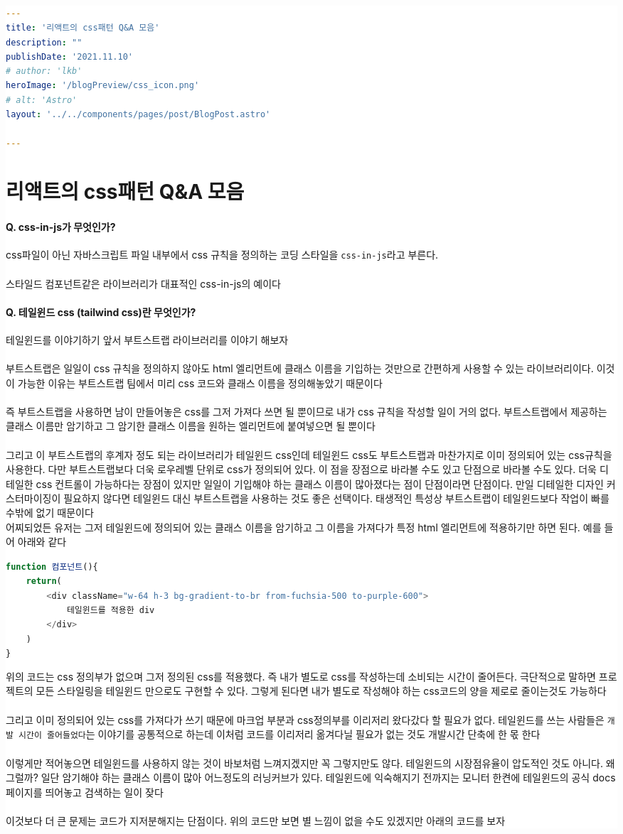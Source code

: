 ```yaml
---
title: '리액트의 css패턴 Q&A 모음'
description: ""
publishDate: '2021.11.10'
# author: 'lkb'
heroImage: '/blogPreview/css_icon.png'
# alt: 'Astro'
layout: '../../components/pages/post/BlogPost.astro'

---
```


# 리액트의 css패턴 Q&A 모음

#### Q. css-in-js가 무엇인가?

css파일이 아닌 자바스크립트 파일 내부에서 css 규칙을 정의하는 코딩 스타일을 `css-in-js`라고 부른다.\
\
스타일드 컴포넌트같은 라이브러리가 대표적인 css-in-js의 예이다

#### Q. 테일윈드 css (tailwind css)란 무엇인가?

테일윈드를 이야기하기 앞서 부트스트랩 라이브러리를 이야기 해보자\
\
부트스트랩은 일일이 css 규칙을 정의하지 않아도 html 엘리먼트에 클래스 이름을 기입하는 것만으로 간편하게 사용할 수 있는 라이브러리이다. 이것이 가능한 이유는 부트스트랩 팀에서 미리 css 코드와 클래스 이름을 정의해놓았기 때문이다\
\
즉 부트스트랩을 사용하면 남이 만들어놓은 css를 그저 가져다 쓰면 될 뿐이므로 내가 css 규칙을 작성할 일이 거의 없다. 부트스트랩에서 제공하는 클래스 이름만 암기하고 그 암기한 클래스 이름을 원하는 엘리먼트에 붙여넣으면 될 뿐이다\
\
그리고 이 부트스트랩의 후계자 정도 되는 라이브러리가 테일윈드 css인데 테일윈드 css도 부트스트랩과 마찬가지로 이미 정의되어 있는 css규칙을 사용한다. 다만 부트스트랩보다 더욱 로우레벨 단위로 css가 정의되어 있다. 이 점을 장점으로 바라볼 수도 있고 단점으로 바라볼 수도 있다. 더욱 디테일한 css 컨트롤이 가능하다는 장점이 있지만 일일이 기입해야 하는 클래스 이름이 많아졌다는 점이 단점이라면 단점이다. 만일 디테일한 디자인 커스터마이징이 필요하지 않다면 테일윈드 대신 부트스트랩을 사용하는 것도 좋은 선택이다. 태생적인 특성상 부트스트랩이 테일윈드보다 작업이 빠를 수밖에 없기 때문이다\
어찌되었든 유저는 그저 테일윈드에 정의되어 있는 클래스 이름을 암기하고 그 이름을 가져다가 특정 html 엘리먼트에 적용하기만 하면 된다. 예를 들어 아래와 같다

```javascript
function 컴포넌트(){
    return(
        <div className="w-64 h-3 bg-gradient-to-br from-fuchsia-500 to-purple-600">
            테일윈드를 적용한 div
        </div>
    )
}
```

위의 코드는 css 정의부가 없으며 그저 정의된 css를 적용했다. 즉 내가 별도로 css를 작성하는데 소비되는 시간이 줄어든다. 극단적으로 말하면 프로젝트의 모든 스타일링을 테일윈드 만으로도 구현할 수 있다. 그렇게 된다면 내가 별도로 작성해야 하는 css코드의 양을 제로로 줄이는것도 가능하다\
\
그리고 이미 정의되어 있는 css를 가져다가 쓰기 때문에 마크업 부분과 css정의부를 이리저리 왔다갔다 할 필요가 없다. 테일윈드를 쓰는 사람들은 `개발 시간이 줄어들었다`는 이야기를 공통적으로 하는데 이처럼 코드를 이리저리 옮겨다닐 필요가 없는 것도 개발시간 단축에 한 몫 한다\
\
이렇게만 적어놓으면 테일윈드를 사용하지 않는 것이 바보처럼 느껴지겠지만 꼭 그렇지만도 않다. 테일윈드의 시장점유율이 압도적인 것도 아니다. 왜 그럴까?  일단 암기해야 하는 클래스 이름이 많아 어느정도의 러닝커브가 있다. 테일윈드에 익숙해지기 전까지는 모니터 한켠에 테일윈드의 공식 docs 페이지를 띄어놓고 검색하는 일이 잦다\
\
이것보다 더 큰 문제는 코드가 지저분해지는 단점이다. 위의 코드만 보면 별 느낌이 없을 수도 있겠지만 아래의 코드를 보자
